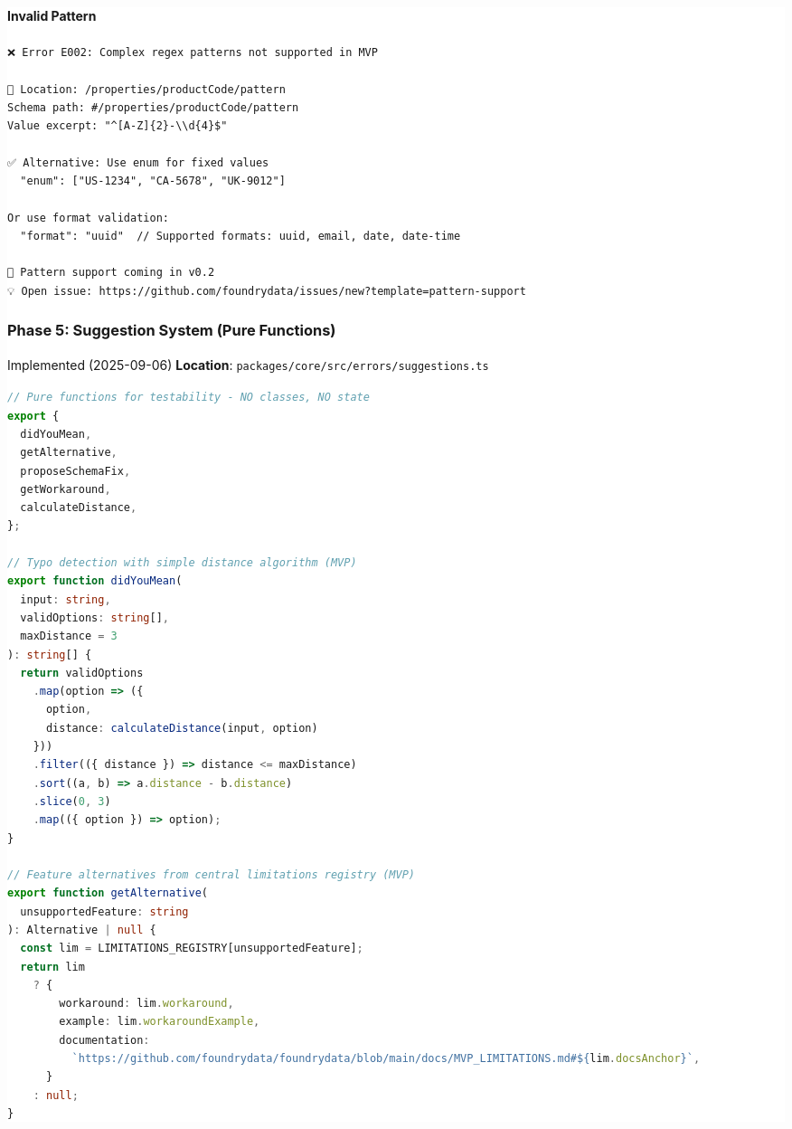 #### Invalid Pattern
```
❌ Error E002: Complex regex patterns not supported in MVP

📍 Location: /properties/productCode/pattern
Schema path: #/properties/productCode/pattern
Value excerpt: "^[A-Z]{2}-\\d{4}$"

✅ Alternative: Use enum for fixed values
  "enum": ["US-1234", "CA-5678", "UK-9012"]

Or use format validation:
  "format": "uuid"  // Supported formats: uuid, email, date, date-time

📅 Pattern support coming in v0.2
💡 Open issue: https://github.com/foundrydata/issues/new?template=pattern-support
```

### Phase 5: Suggestion System (Pure Functions)
Implemented (2025-09-06)
**Location**: `packages/core/src/errors/suggestions.ts`

```typescript
// Pure functions for testability - NO classes, NO state
export {
  didYouMean,
  getAlternative,
  proposeSchemaFix,
  getWorkaround,
  calculateDistance,
};

// Typo detection with simple distance algorithm (MVP)
export function didYouMean(
  input: string, 
  validOptions: string[],
  maxDistance = 3
): string[] {
  return validOptions
    .map(option => ({
      option,
      distance: calculateDistance(input, option)
    }))
    .filter(({ distance }) => distance <= maxDistance)
    .sort((a, b) => a.distance - b.distance)
    .slice(0, 3)
    .map(({ option }) => option);
}

// Feature alternatives from central limitations registry (MVP)
export function getAlternative(
  unsupportedFeature: string
): Alternative | null {
  const lim = LIMITATIONS_REGISTRY[unsupportedFeature];
  return lim
    ? {
        workaround: lim.workaround,
        example: lim.workaroundExample,
        documentation:
          `https://github.com/foundrydata/foundrydata/blob/main/docs/MVP_LIMITATIONS.md#${lim.docsAnchor}`,
      }
    : null;
}
```

  [ErrorCode.NESTED_OBJECTS_NOT_SUPPORTED]: 10,
  [ErrorCode.COMPLEX_REGEX_PATTERNS_NOT_SUPPORTED]: 11,
  [ErrorCode.SCHEMA_COMPOSITION_NOT_SUPPORTED]: 12,
  [ErrorCode.INVALID_SCHEMA_STRUCTURE]: 20,
  [ErrorCode.SCHEMA_PARSE_FAILED]: 21,
  [ErrorCode.CIRCULAR_REFERENCE_DETECTED]: 22,
  [ErrorCode.CONSTRAINT_VIOLATION]: 30,
  [ErrorCode.GENERATION_LIMIT_EXCEEDED]: 31,
  [ErrorCode.COMPLIANCE_VALIDATION_FAILED]: 40,
  [ErrorCode.CONFIGURATION_ERROR]: 50,
  [ErrorCode.PARSE_ERROR]: 60,
  [ErrorCode.INTERNAL_ERROR]: 99,
  [ErrorCode.NESTED_OBJECTS_NOT_SUPPORTED]: 400,
  [ErrorCode.COMPLEX_REGEX_PATTERNS_NOT_SUPPORTED]: 400,
  [ErrorCode.SCHEMA_COMPOSITION_NOT_SUPPORTED]: 400,
  [ErrorCode.INVALID_SCHEMA_STRUCTURE]: 400,
  [ErrorCode.SCHEMA_PARSE_FAILED]: 422,
  [ErrorCode.CIRCULAR_REFERENCE_DETECTED]: 400,
  [ErrorCode.CONSTRAINT_VIOLATION]: 400,
  [ErrorCode.GENERATION_LIMIT_EXCEEDED]: 400,
  [ErrorCode.COMPLIANCE_VALIDATION_FAILED]: 422,
  [ErrorCode.CONFIGURATION_ERROR]: 500,
  [ErrorCode.PARSE_ERROR]: 400,
  [ErrorCode.INTERNAL_ERROR]: 500,